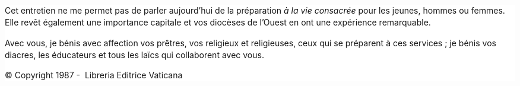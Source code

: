 Cet entretien ne me permet pas de parler aujourd’hui de la préparation *à la vie consacrée* pour les jeunes, hommes ou femmes. Elle revêt également une importance capitale et vos diocèses de l’Ouest en ont une expérience remarquable.

Avec vous, je bénis avec affection vos prêtres, vos religieux et religieuses, ceux qui se préparent à ces services ; je bénis vos diacres, les éducateurs et tous les laïcs qui collaborent avec vous.

© Copyright 1987 -  Libreria Editrice Vaticana